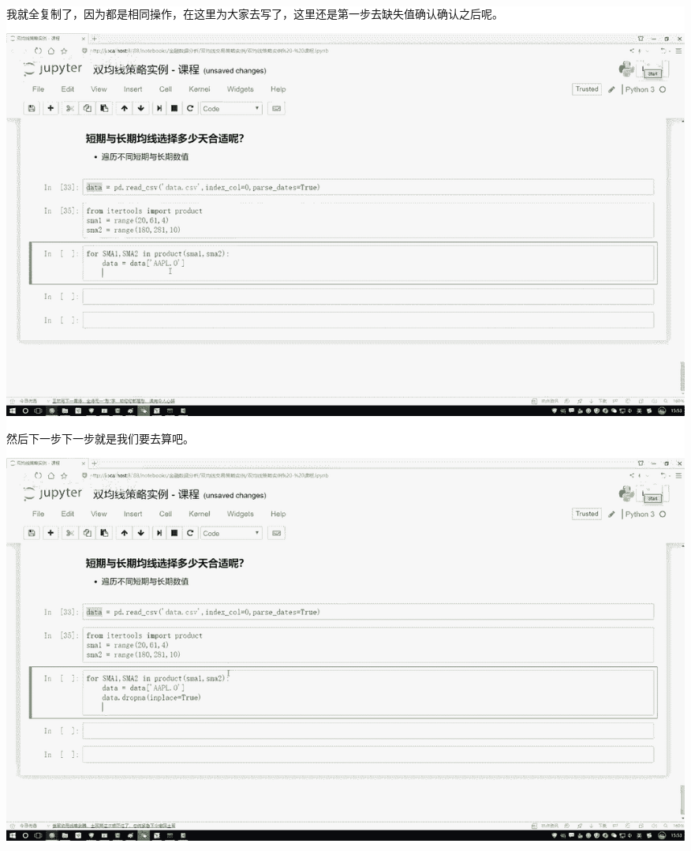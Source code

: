 我就全复制了，因为都是相同操作，在这里为大家去写了，这里还是第一步去缺失值确认确认之后呢。

![](img/32f784f1c1bc0bb0db3c05ba1d15ea01_36.png)

然后下一步下一步就是我们要去算吧。

![](img/32f784f1c1bc0bb0db3c05ba1d15ea01_38.png)
